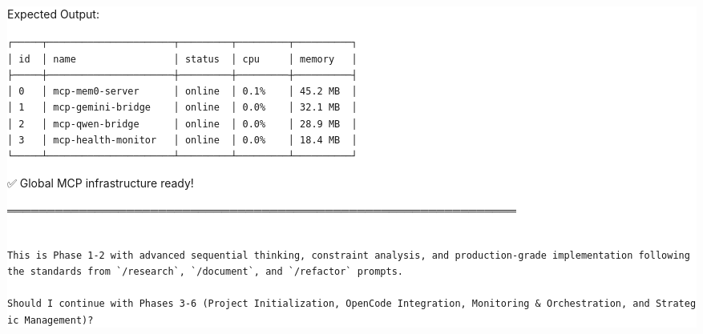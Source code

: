 Expected Output:
```
┌─────┬──────────────────────┬─────────┬─────────┬──────────┐
│ id  │ name                 │ status  │ cpu     │ memory   │
├─────┼──────────────────────┼─────────┼─────────┼──────────┤
│ 0   │ mcp-mem0-server      │ online  │ 0.1%    │ 45.2 MB  │
│ 1   │ mcp-gemini-bridge    │ online  │ 0.0%    │ 32.1 MB  │
│ 2   │ mcp-qwen-bridge      │ online  │ 0.0%    │ 28.9 MB  │
│ 3   │ mcp-health-monitor   │ online  │ 0.0%    │ 18.4 MB  │
└─────┴──────────────────────┴─────────┴─────────┴──────────┘
```

✅ Global MCP infrastructure ready!

════════════════════════════════════════════════════════════════
```

This is Phase 1-2 with advanced sequential thinking, constraint analysis, and production-grade implementation following the standards from `/research`, `/document`, and `/refactor` prompts. 

Should I continue with Phases 3-6 (Project Initialization, OpenCode Integration, Monitoring & Orchestration, and Strategic Management)?
